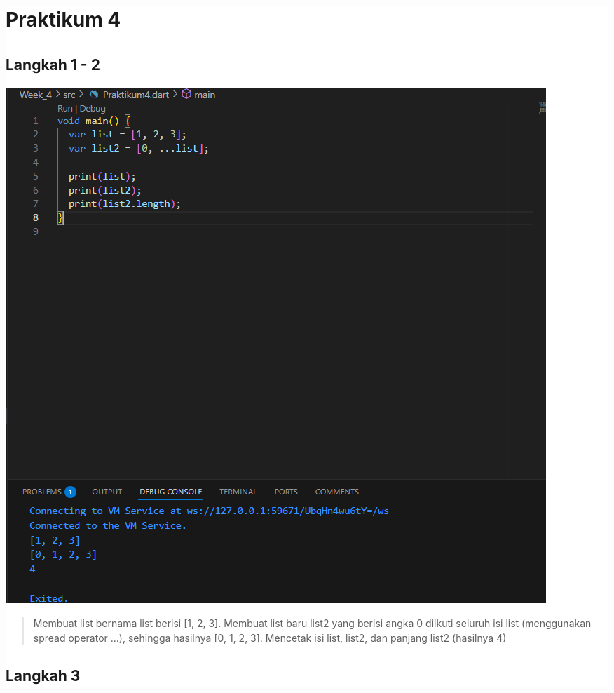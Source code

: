# Praktikum 4

## Langkah 1 - 2


![This is an alt text.](/Week_4/img/P4-L1-L2.png)

> Membuat list bernama list berisi [1, 2, 3].
Membuat list baru list2 yang berisi angka 0 diikuti seluruh isi list (menggunakan spread operator ...), sehingga hasilnya [0, 1, 2, 3].
Mencetak isi list, list2, dan panjang list2 (hasilnya 4)

## Langkah 3
